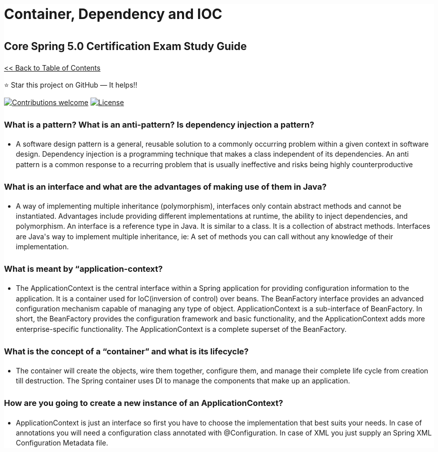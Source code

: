 # Container, Dependency and IOC
## Core Spring 5.0 Certification Exam Study Guide

[<< Back to Table of Contents](README.md)

:star: Star this project on GitHub — It helps!!

[![Contributions welcome](https://img.shields.io/badge/contributions-welcome-orange.svg)](https://github.com/seanjgildea/CoreSpring5CertificationGuide/issues)
[![License](https://img.shields.io/badge/license-MIT-blue.svg)](https://opensource.org/licenses/MIT)

### What is a pattern? What is an anti-pattern? Is dependency injection a pattern?

- A software design pattern is a general, reusable solution to a commonly occurring problem within a given context in software design. Dependency injection is a programming technique that makes a class independent of its dependencies. An anti pattern is a common response to a recurring problem that is usually ineffective and risks being highly counterproductive

### What is an interface and what are the advantages of making use of them in Java?

- A way of implementing multiple inheritance (polymorphism), interfaces only contain abstract methods and cannot be instantiated. Advantages include providing different implementations at runtime, the ability to inject dependencies, and polymorphism. An interface is a reference type in Java. It is similar to a class. It is a collection of abstract methods. Interfaces are Java's way to implement multiple inheritance, ie: A set of methods you can call without any knowledge of their implementation.

### What is meant by “application-context?

- The ApplicationContext is the central interface within a Spring application for providing configuration information to the application. It is a container used for IoC(inversion of control) over beans. The BeanFactory interface provides an advanced configuration mechanism capable of managing any type of object. ApplicationContext is a sub-interface of BeanFactory. In short, the BeanFactory provides the configuration framework and basic functionality, and the ApplicationContext adds more enterprise-specific functionality. The ApplicationContext is a complete superset of the BeanFactory.

### What is the concept of a “container” and what is its lifecycle?

- The container will create the objects, wire them together, configure them, and manage their complete life cycle from creation till destruction. The Spring container uses DI to manage the components that make up an application.

### How are you going to create a new instance of an ApplicationContext?

- ApplicationContext is just an interface so first you have to choose the implementation that best suits your needs. In case of annotations you will need a configuration class annotated with @Configuration. In case of XML you just supply an Spring XML Configuration Metadata file.
